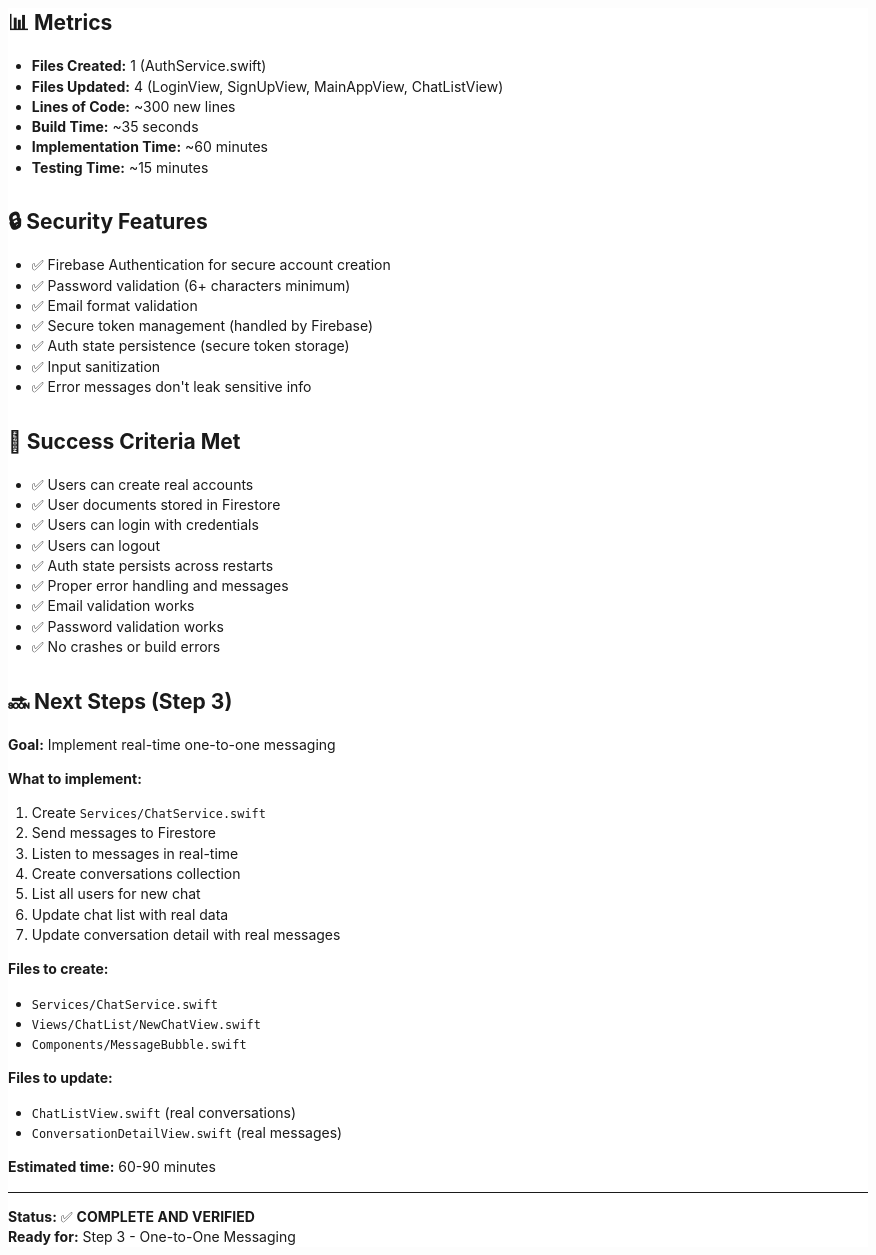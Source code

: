 ## 📊 Metrics

- **Files Created:** 1 (AuthService.swift)
- **Files Updated:** 4 (LoginView, SignUpView, MainAppView, ChatListView)
- **Lines of Code:** ~300 new lines
- **Build Time:** ~35 seconds
- **Implementation Time:** ~60 minutes
- **Testing Time:** ~15 minutes

## 🔒 Security Features

- ✅ Firebase Authentication for secure account creation
- ✅ Password validation (6+ characters minimum)
- ✅ Email format validation
- ✅ Secure token management (handled by Firebase)
- ✅ Auth state persistence (secure token storage)
- ✅ Input sanitization
- ✅ Error messages don't leak sensitive info

## 🎉 Success Criteria Met

- ✅ Users can create real accounts
- ✅ User documents stored in Firestore
- ✅ Users can login with credentials
- ✅ Users can logout
- ✅ Auth state persists across restarts
- ✅ Proper error handling and messages
- ✅ Email validation works
- ✅ Password validation works
- ✅ No crashes or build errors

## 🔜 Next Steps (Step 3)

**Goal:** Implement real-time one-to-one messaging

**What to implement:**
1. Create `Services/ChatService.swift`
2. Send messages to Firestore
3. Listen to messages in real-time
4. Create conversations collection
5. List all users for new chat
6. Update chat list with real data
7. Update conversation detail with real messages

**Files to create:**
- `Services/ChatService.swift`
- `Views/ChatList/NewChatView.swift`
- `Components/MessageBubble.swift`

**Files to update:**
- `ChatListView.swift` (real conversations)
- `ConversationDetailView.swift` (real messages)

**Estimated time:** 60-90 minutes

---

**Status:** ✅ **COMPLETE AND VERIFIED**  
**Ready for:** Step 3 - One-to-One Messaging

